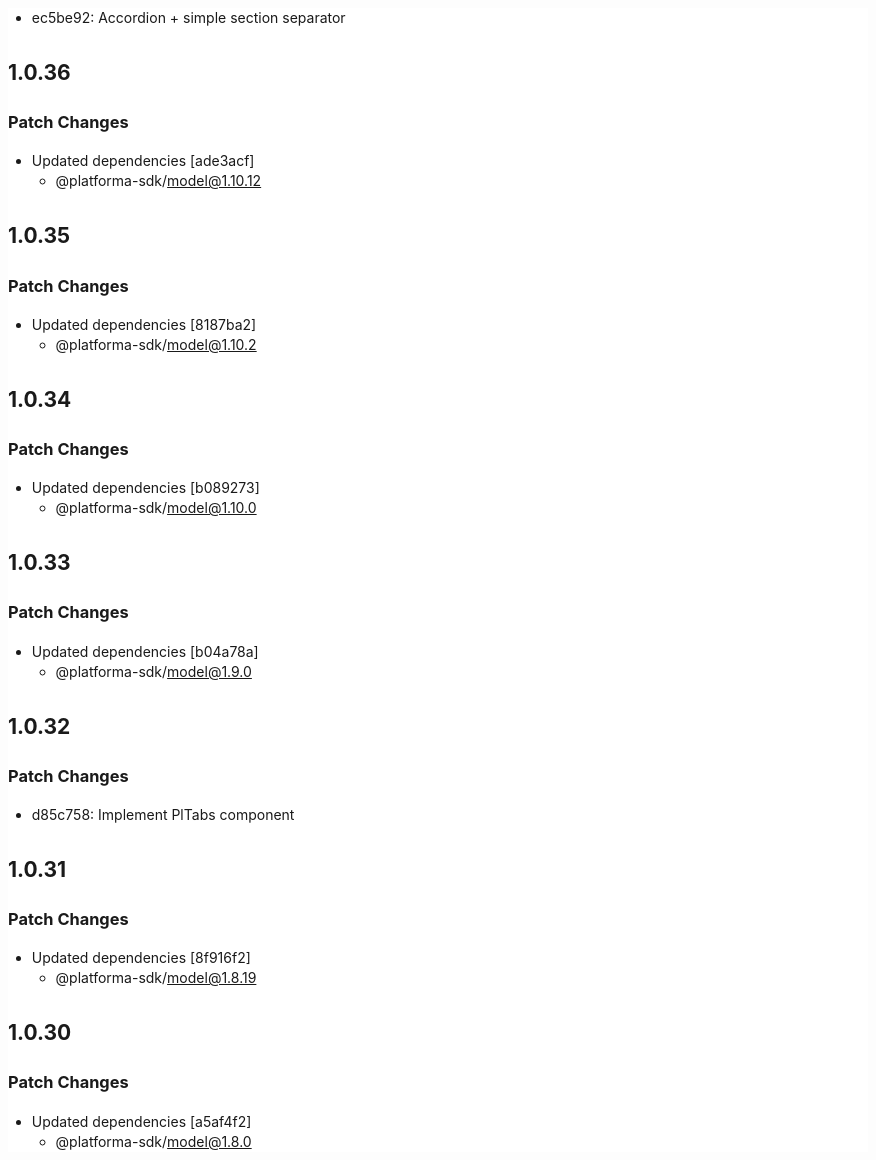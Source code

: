 - ec5be92: Accordion + simple section separator

## 1.0.36

### Patch Changes

- Updated dependencies [ade3acf]
  - @platforma-sdk/model@1.10.12

## 1.0.35

### Patch Changes

- Updated dependencies [8187ba2]
  - @platforma-sdk/model@1.10.2

## 1.0.34

### Patch Changes

- Updated dependencies [b089273]
  - @platforma-sdk/model@1.10.0

## 1.0.33

### Patch Changes

- Updated dependencies [b04a78a]
  - @platforma-sdk/model@1.9.0

## 1.0.32

### Patch Changes

- d85c758: Implement PlTabs component

## 1.0.31

### Patch Changes

- Updated dependencies [8f916f2]
  - @platforma-sdk/model@1.8.19

## 1.0.30

### Patch Changes

- Updated dependencies [a5af4f2]
  - @platforma-sdk/model@1.8.0
